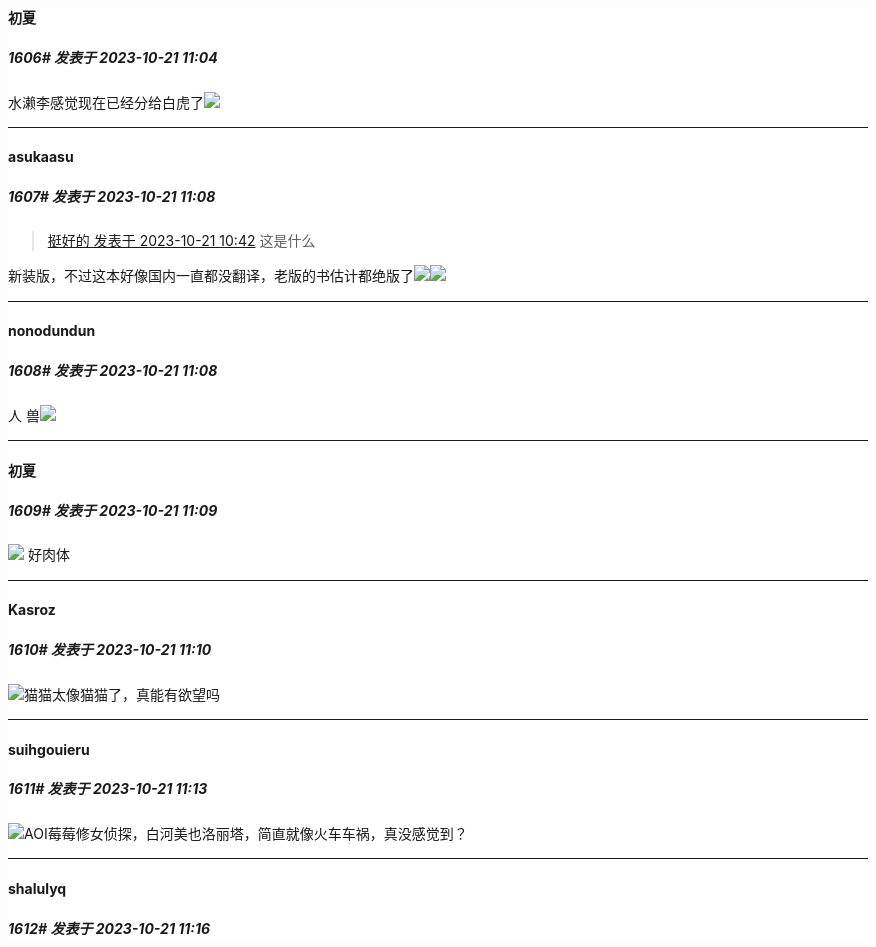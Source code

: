 ####  初夏  
##### 1606#       发表于 2023-10-21 11:04

水濑李感觉现在已经分给白虎了<img src="https://static.saraba1st.com/image/smiley/face2017/076.png" referrerpolicy="no-referrer">

*****

####  asukaasu  
##### 1607#       发表于 2023-10-21 11:08

<blockquote><a href="httphttps://bbs.saraba1st.com/2b/forum.php?mod=redirect&amp;goto=findpost&amp;pid=62782485&amp;ptid=2157296" target="_blank">挺好的 发表于 2023-10-21 10:42</a>
这是什么</blockquote>
新装版，不过这本好像国内一直都没翻译，老版的书估计都绝版了<img src="https://static.saraba1st.com/image/smiley/face2017/067.png" referrerpolicy="no-referrer"><img src="https://p.sda1.dev/13/53f28d5b4a338e8d725b8eaab099f52a/CMP_20231021110803156.jpg" referrerpolicy="no-referrer">

*****

####  nonodundun  
##### 1608#       发表于 2023-10-21 11:08

人 兽<img src="https://static.saraba1st.com/image/smiley/face2017/076.png" referrerpolicy="no-referrer">

*****

####  初夏  
##### 1609#       发表于 2023-10-21 11:09

<img src="https://p.sda1.dev/13/b51edc5ff89882086d2966f99608b03e/CMP_20231021110905045.jpg" referrerpolicy="no-referrer">
好肉体

*****

####  Kasroz  
##### 1610#       发表于 2023-10-21 11:10

<img src="https://static.saraba1st.com/image/smiley/face2017/076.png" referrerpolicy="no-referrer">猫猫太像猫猫了，真能有欲望吗

*****

####  suihgouieru  
##### 1611#       发表于 2023-10-21 11:13

<img src="https://static.saraba1st.com/image/smiley/face2017/068.png" referrerpolicy="no-referrer">AOI莓莓修女侦探，白河美也洛丽塔，简直就像火车车祸，真没感觉到？


*****

####  shalulyq  
##### 1612#       发表于 2023-10-21 11:16
